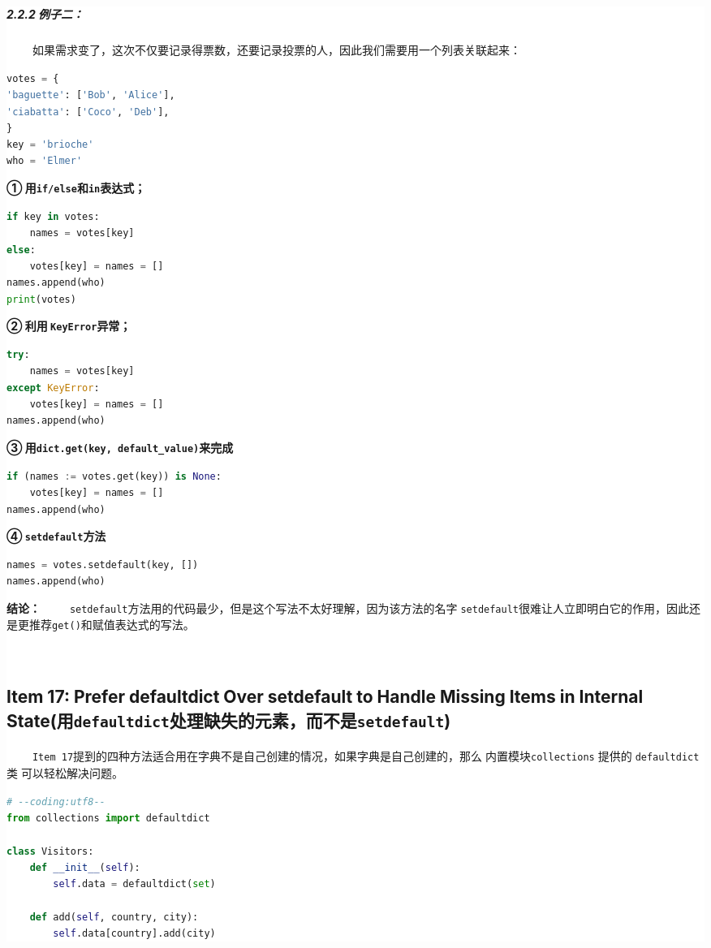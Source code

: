 ##### 2.2.2 例子二：
&emsp;&emsp; 如果需求变了，这次不仅要记录得票数，还要记录投票的人，因此我们需要用一个列表关联起来：
```python
votes = {
'baguette': ['Bob', 'Alice'],
'ciabatta': ['Coco', 'Deb'],
}
key = 'brioche'
who = 'Elmer'

```
**① 用`if/else`和`in`表达式；**
```python
if key in votes:
    names = votes[key]
else:
    votes[key] = names = []
names.append(who)
print(votes)
```

**② 利用 `KeyError`异常；**
```python
try:
    names = votes[key]
except KeyError:
    votes[key] = names = []
names.append(who)
```
**③ 用`dict.get(key, default_value)`来完成**
```python
if (names := votes.get(key)) is None:
    votes[key] = names = []
names.append(who)
```
**④ `setdefault`方法**
```python
names = votes.setdefault(key, [])
names.append(who)
```
**结论：**
&emsp;&emsp; `setdefault`方法用的代码最少，但是这个写法不太好理解，因为该方法的名字 `setdefault`很难让人立即明白它的作用，因此还是更推荐`get()`和赋值表达式的写法。






&emsp;
&emsp;
&emsp;
## Item 17: Prefer defaultdict Over setdefault to Handle Missing Items in Internal State(用`defaultdict`处理缺失的元素，而不是`setdefault`)
&emsp;&emsp; `Item 17`提到的四种方法适合用在字典不是自己创建的情况，如果字典是自己创建的，那么 内置模块`collections` 提供的 `defaultdict`类 可以轻松解决问题。
```python
# --coding:utf8--
from collections import defaultdict

class Visitors:
    def __init__(self):
        self.data = defaultdict(set)
    
    def add(self, country, city):
        self.data[country].add(city)
```